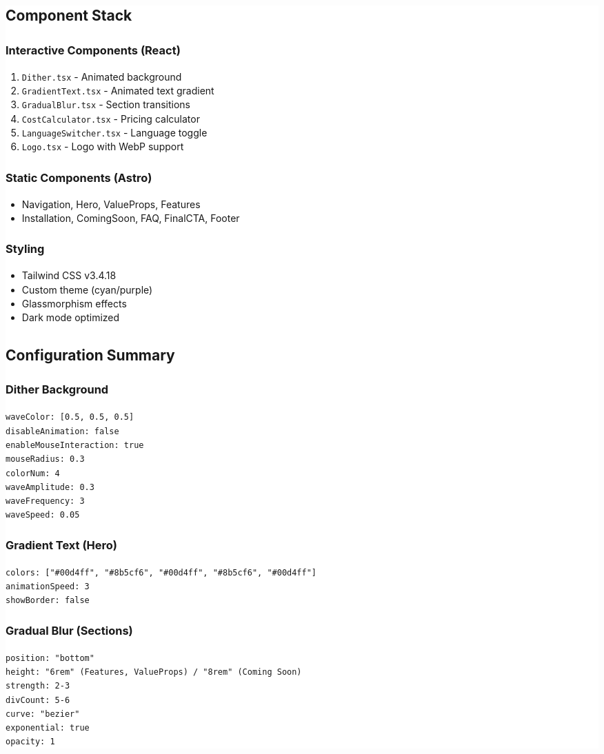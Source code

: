 ## Component Stack

### Interactive Components (React)
1. `Dither.tsx` - Animated background
2. `GradientText.tsx` - Animated text gradient
3. `GradualBlur.tsx` - Section transitions
4. `CostCalculator.tsx` - Pricing calculator
5. `LanguageSwitcher.tsx` - Language toggle
6. `Logo.tsx` - Logo with WebP support

### Static Components (Astro)
- Navigation, Hero, ValueProps, Features
- Installation, ComingSoon, FAQ, FinalCTA, Footer

### Styling
- Tailwind CSS v3.4.18
- Custom theme (cyan/purple)
- Glassmorphism effects
- Dark mode optimized

## Configuration Summary

### Dither Background
```tsx
waveColor: [0.5, 0.5, 0.5]
disableAnimation: false
enableMouseInteraction: true
mouseRadius: 0.3
colorNum: 4
waveAmplitude: 0.3
waveFrequency: 3
waveSpeed: 0.05
```

### Gradient Text (Hero)
```tsx
colors: ["#00d4ff", "#8b5cf6", "#00d4ff", "#8b5cf6", "#00d4ff"]
animationSpeed: 3
showBorder: false
```

### Gradual Blur (Sections)
```tsx
position: "bottom"
height: "6rem" (Features, ValueProps) / "8rem" (Coming Soon)
strength: 2-3
divCount: 5-6
curve: "bezier"
exponential: true
opacity: 1
```
